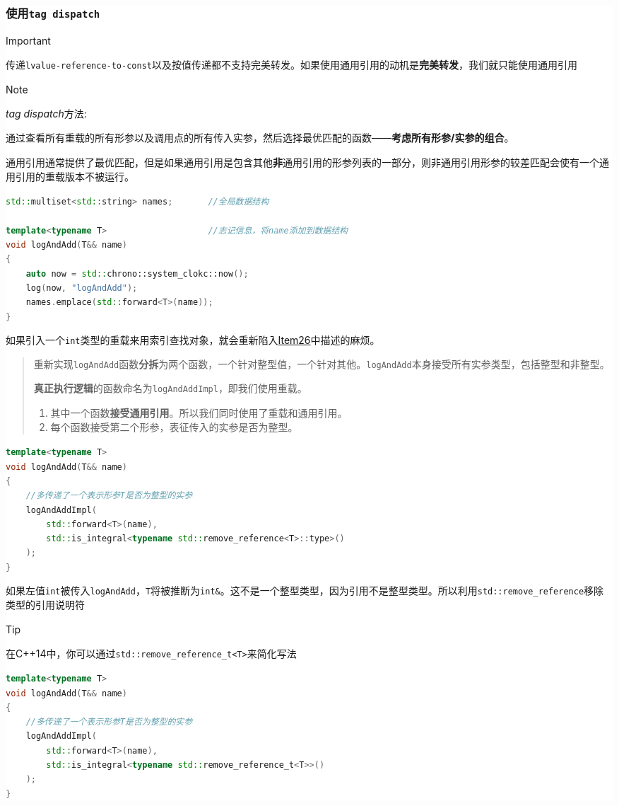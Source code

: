 
### 使用`tag dispatch`

> [!important]
>
> 传递`lvalue-reference-to-const`以及按值传递都不支持完美转发。如果使用通用引用的动机是**完美转发**，我们就只能使用通用引用



> [!note]
>
> *tag dispatch*方法:
>
> 通过查看所有重载的所有形参以及调用点的所有传入实参，然后选择最优匹配的函数——**考虑所有形参/实参的组合**。
>
> 通用引用通常提供了最优匹配，但是如果通用引用是包含其他**非**通用引用的形参列表的一部分，则非通用引用形参的较差匹配会使有一个通用引用的重载版本不被运行。

```cpp
std::multiset<std::string> names;       //全局数据结构

template<typename T>                    //志记信息，将name添加到数据结构
void logAndAdd(T&& name)
{
    auto now = std::chrono::system_clokc::now();
    log(now, "logAndAdd");
    names.emplace(std::forward<T>(name));
}
```

如果引入一个`int`类型的重载来用索引查找对象，就会重新陷入[Item26](https://cntransgroup.github.io/EffectiveModernCppChinese/5.RRefMovSemPerfForw/item26.html)中描述的麻烦。

> 重新实现`logAndAdd`函数**分拆**为两个函数，一个针对整型值，一个针对其他。`logAndAdd`本身接受所有实参类型，包括整型和非整型。
>
> **真正执行逻辑**的函数命名为`logAndAddImpl`，即我们使用重载。
>
> 1. 其中一个函数**接受通用引用**。所以我们同时使用了重载和通用引用。
> 2. 每个函数接受第二个形参，表征传入的实参是否为整型。

```cpp
template<typename T>
void logAndAdd(T&& name)
{
    //多传递了一个表示形参T是否为整型的实参
    logAndAddImpl(
        std::forward<T>(name),
        std::is_integral<typename std::remove_reference<T>::type>()
    );
}
```

如果左值`int`被传入`logAndAdd`，`T`将被推断为`int&`。这不是一个整型类型，因为引用不是整型类型。所以利用`std::remove_reference`移除类型的引用说明符

> [!tip]
>
> 在C++14中，你可以通过`std::remove_reference_t<T>`来简化写法
>
> ```cpp
> template<typename T>
> void logAndAdd(T&& name)
> {
>     //多传递了一个表示形参T是否为整型的实参
>     logAndAddImpl(
>         std::forward<T>(name),
>         std::is_integral<typename std::remove_reference_t<T>>()
>     );
> }
> ```
>
